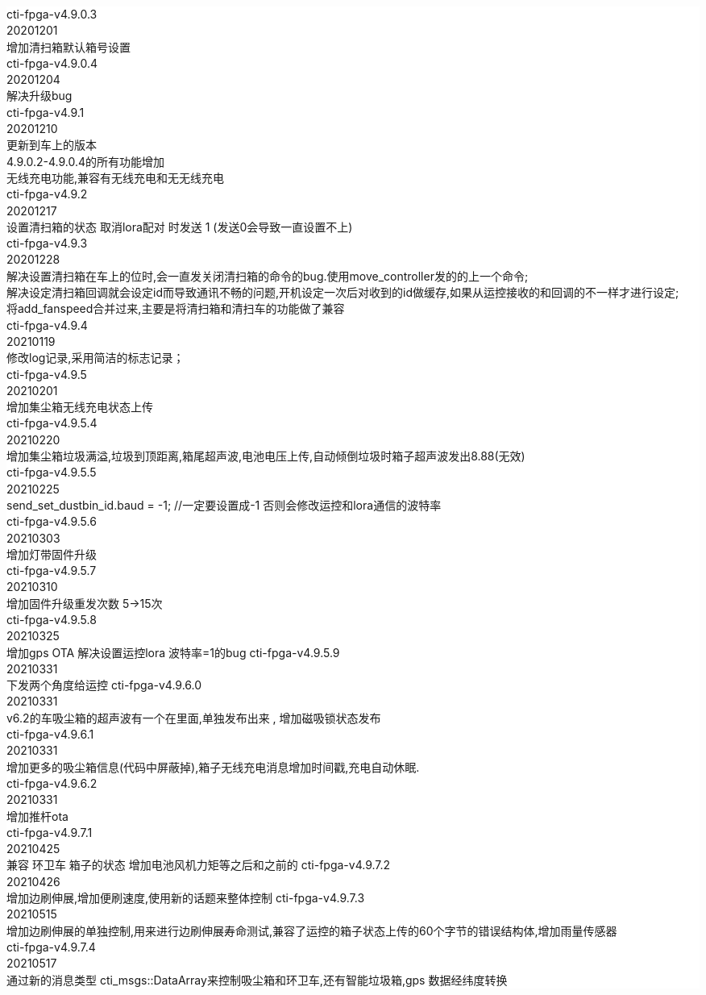 cti-fpga-v4.9.0.3  
20201201  
增加清扫箱默认箱号设置  
cti-fpga-v4.9.0.4  
20201204  
解决升级bug  
cti-fpga-v4.9.1   
20201210   
更新到车上的版本  
4.9.0.2-4.9.0.4的所有功能增加   
无线充电功能,兼容有无线充电和无无线充电  
cti-fpga-v4.9.2     
20201217  
设置清扫箱的状态 取消lora配对 时发送 1 (发送0会导致一直设置不上)  
cti-fpga-v4.9.3     
20201228  
解决设置清扫箱在车上的位时,会一直发关闭清扫箱的命令的bug.使用move_controller发的的上一个命令;  
解决设定清扫箱回调就会设定id而导致通讯不畅的问题,开机设定一次后对收到的id做缓存,如果从运控接收的和回调的不一样才进行设定;  
将add_fanspeed合并过来,主要是将清扫箱和清扫车的功能做了兼容  
cti-fpga-v4.9.4       
20210119  
修改log记录,采用简洁的标志记录；  
cti-fpga-v4.9.5  
20210201  
增加集尘箱无线充电状态上传  
cti-fpga-v4.9.5.4  
20210220  
增加集尘箱垃圾满溢,垃圾到顶距离,箱尾超声波,电池电压上传,自动倾倒垃圾时箱子超声波发出8.88(无效)   
cti-fpga-v4.9.5.5   
20210225    
send_set_dustbin_id.baud = -1; //一定要设置成-1 否则会修改运控和lora通信的波特率  
cti-fpga-v4.9.5.6   
20210303    
增加灯带固件升级    
cti-fpga-v4.9.5.7   
20210310    
增加固件升级重发次数 5->15次     
cti-fpga-v4.9.5.8   
20210325    
增加gps OTA  解决设置运控lora 波特率=1的bug
cti-fpga-v4.9.5.9   
20210331    
下发两个角度给运控
cti-fpga-v4.9.6.0   
20210331    
v6.2的车吸尘箱的超声波有一个在里面,单独发布出来  , 增加磁吸锁状态发布  
cti-fpga-v4.9.6.1   
20210331    
增加更多的吸尘箱信息(代码中屏蔽掉),箱子无线充电消息增加时间戳,充电自动休眠.  
cti-fpga-v4.9.6.2   
20210331    
增加推杆ota  
cti-fpga-v4.9.7.1  
20210425  
兼容 环卫车 箱子的状态 增加电池风机力矩等之后和之前的 
cti-fpga-v4.9.7.2  
20210426  
增加边刷伸展,增加便刷速度,使用新的话题来整体控制
cti-fpga-v4.9.7.3   
20210515  
增加边刷伸展的单独控制,用来进行边刷伸展寿命测试,兼容了运控的箱子状态上传的60个字节的错误结构体,增加雨量传感器   
cti-fpga-v4.9.7.4   
20210517  
通过新的消息类型 cti_msgs::DataArray来控制吸尘箱和环卫车,还有智能垃圾箱,gps 数据经纬度转换   